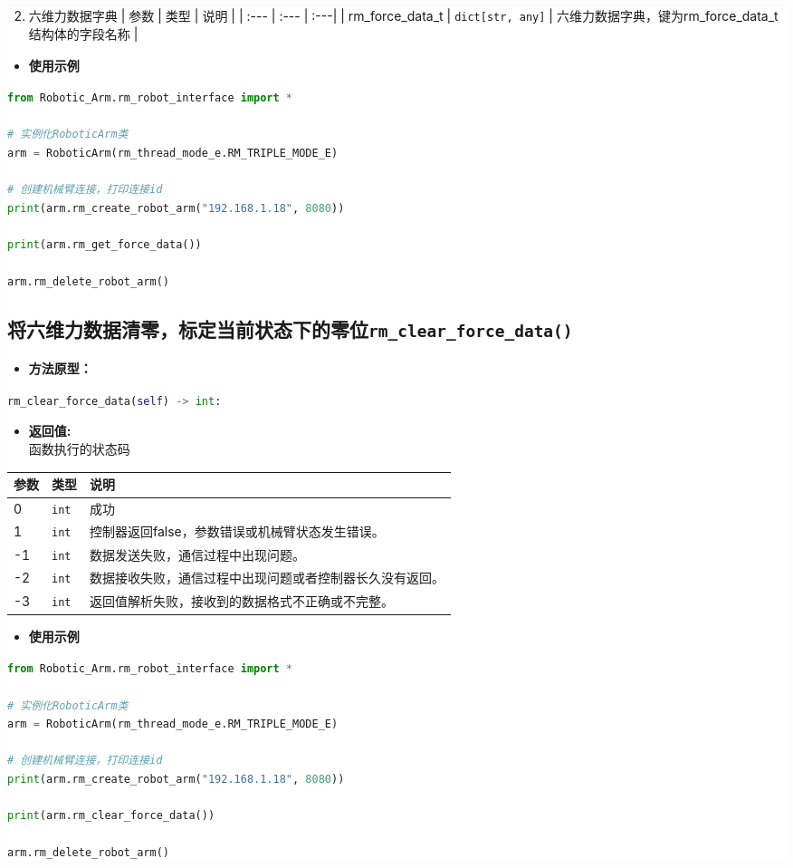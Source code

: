 2. 六维力数据字典
|   参数    |  类型   |   说明    |
| :--- | :--- | :---|
|   rm_force_data_t  |    `dict[str, any]`   |    六维力数据字典，键为rm_force_data_t结构体的字段名称    |

- **使用示例**
  
```python
from Robotic_Arm.rm_robot_interface import *

# 实例化RoboticArm类
arm = RoboticArm(rm_thread_mode_e.RM_TRIPLE_MODE_E)

# 创建机械臂连接，打印连接id
print(arm.rm_create_robot_arm("192.168.1.18", 8080))

print(arm.rm_get_force_data())

arm.rm_delete_robot_arm()
```

## 将六维力数据清零，标定当前状态下的零位`rm_clear_force_data()`

- **方法原型：**

```python
rm_clear_force_data(self) -> int:
```

- **返回值:** </br>
函数执行的状态码

|   参数    |  类型   |   说明    |
| :--- | :--- | :---|
|   0  |    `int`   |    成功    |
|   1  |    `int`   |   控制器返回false，参数错误或机械臂状态发生错误。    |
|  -1  |    `int`   |   数据发送失败，通信过程中出现问题。    |
|  -2  |    `int`   |   数据接收失败，通信过程中出现问题或者控制器长久没有返回。    |
|  -3  |    `int`   |   返回值解析失败，接收到的数据格式不正确或不完整。   |

- **使用示例**
  
```python
from Robotic_Arm.rm_robot_interface import *

# 实例化RoboticArm类
arm = RoboticArm(rm_thread_mode_e.RM_TRIPLE_MODE_E)

# 创建机械臂连接，打印连接id
print(arm.rm_create_robot_arm("192.168.1.18", 8080))

print(arm.rm_clear_force_data())

arm.rm_delete_robot_arm()
```
